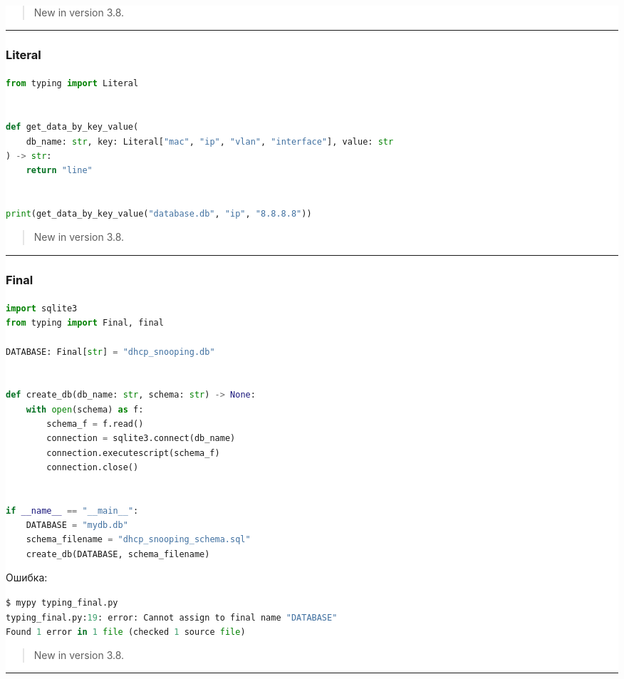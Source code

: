 > New in version 3.8.

---
### Literal

```python
from typing import Literal


def get_data_by_key_value(
    db_name: str, key: Literal["mac", "ip", "vlan", "interface"], value: str
) -> str:
    return "line"


print(get_data_by_key_value("database.db", "ip", "8.8.8.8"))
```

> New in version 3.8.

---
### Final


```python
import sqlite3
from typing import Final, final

DATABASE: Final[str] = "dhcp_snooping.db"


def create_db(db_name: str, schema: str) -> None:
    with open(schema) as f:
        schema_f = f.read()
        connection = sqlite3.connect(db_name)
        connection.executescript(schema_f)
        connection.close()


if __name__ == "__main__":
    DATABASE = "mydb.db"
    schema_filename = "dhcp_snooping_schema.sql"
    create_db(DATABASE, schema_filename)
```

Ошибка:
```python
$ mypy typing_final.py
typing_final.py:19: error: Cannot assign to final name "DATABASE"
Found 1 error in 1 file (checked 1 source file)

```

> New in version 3.8.

---